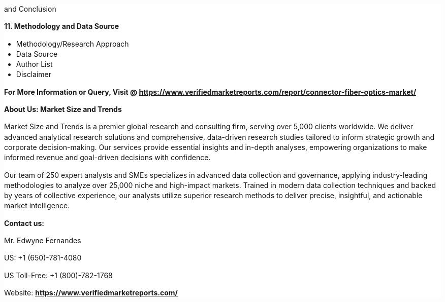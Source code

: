 and Conclusion</strong></p><p><strong>11. Methodology and Data Source</strong></p><ul><li>Methodology/Research Approach</li><li>Data Source</li><li>Author List</li><li>Disclaimer</li></ul></p><p><strong>For More Information or Query, Visit @ <a href="https://www.verifiedmarketreports.com/report/connector-fiber-optics-market/">https://www.verifiedmarketreports.com/report/connector-fiber-optics-market/</a></strong></p><p><strong>About Us: Market Size and Trends</strong></p><p>Market Size and Trends is a premier global research and consulting firm, serving over 5,000 clients worldwide. We deliver advanced analytical research solutions and comprehensive, data-driven research studies tailored to inform strategic growth and corporate decision-making. Our services provide essential insights and in-depth analyses, empowering organizations to make informed revenue and goal-driven decisions with confidence.</p><p>Our team of 250 expert analysts and SMEs specializes in advanced data collection and governance, applying industry-leading methodologies to analyze over 25,000 niche and high-impact markets. Trained in modern data collection techniques and backed by years of collective experience, our analysts utilize superior research methods to deliver precise, insightful, and actionable market intelligence.</p><p><strong>Contact us:</strong></p><p>Mr. Edwyne Fernandes</p><p>US: +1 (650)-781-4080</p><p>US Toll-Free: +1 (800)-782-1768</p><p>Website: <strong><a href="https://www.verifiedmarketreports.com/">https://www.verifiedmarketreports.com/</a></strong></p>
